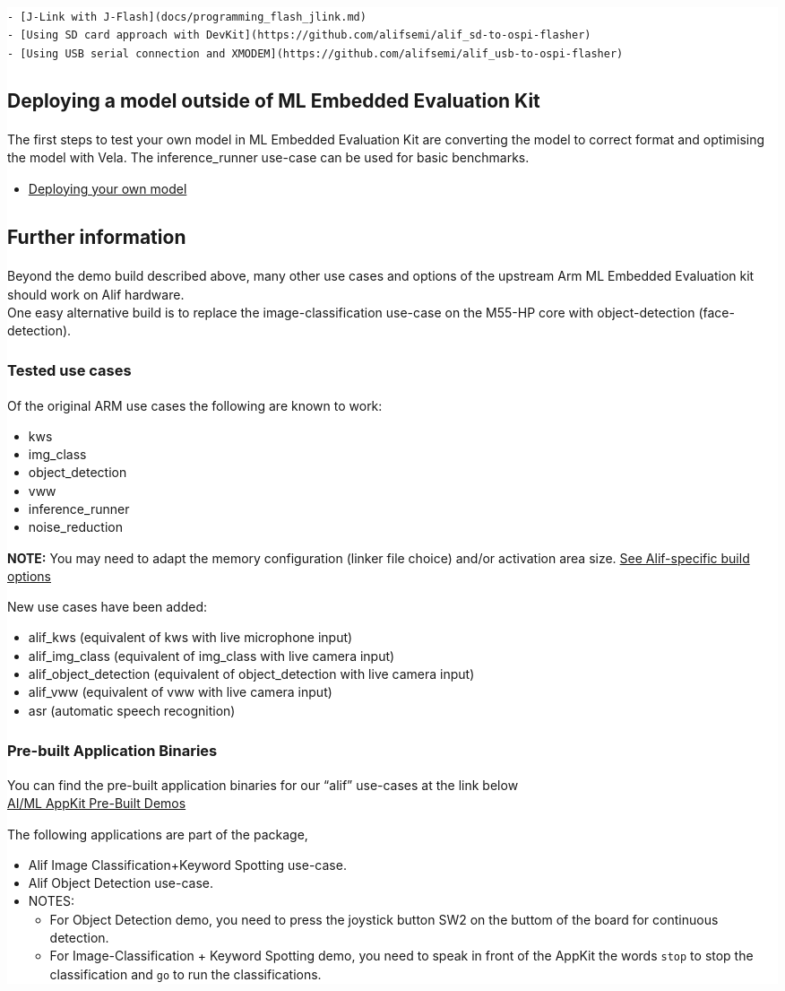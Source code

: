     - [J-Link with J-Flash](docs/programming_flash_jlink.md)
    - [Using SD card approach with DevKit](https://github.com/alifsemi/alif_sd-to-ospi-flasher)
    - [Using USB serial connection and XMODEM](https://github.com/alifsemi/alif_usb-to-ospi-flasher)


## Deploying a model outside of ML Embedded Evaluation Kit

The first steps to test your own model in ML Embedded Evaluation Kit are converting the model to correct format and optimising the model with Vela.
The inference_runner use-case can be used for basic benchmarks.
- [Deploying your own model](docs/deploying_model.md)


## Further information

Beyond the demo build described above, many other use cases and options of the upstream Arm ML Embedded Evaluation kit should work on Alif hardware.<br>
One easy alternative build is to replace the image-classification use-case on the M55-HP core with
object-detection (face-detection).


### Tested use cases

Of the original ARM use cases the following are known to work:
- kws
- img_class
- object_detection
- vww
- inference_runner
- noise_reduction

**NOTE:** You may need to adapt the memory configuration (linker file choice) and/or activation area size. [See Alif-specific build options](#Alif-specific-build-options)

New use cases have been added:
- alif_kws (equivalent of kws with live microphone input)
- alif_img_class (equivalent of img_class with live camera input)
- alif_object_detection (equivalent of object_detection with live camera input)
- alif_vww (equivalent of vww with live camera input)
- asr (automatic speech recognition)


### Pre-built Application Binaries

You can find the pre-built application binaries for our “alif” use-cases at the link below<br>
[AI/ML AppKit Pre-Built Demos](https://alifsemi.com/download/AAPK0002)

The following applications are part of the package,

- Alif Image Classification+Keyword Spotting use-case.
- Alif Object Detection use-case.
- NOTES:
    - For Object Detection demo, you need to press the joystick button SW2 on the buttom of the board for continuous detection.
    - For Image-Classification + Keyword Spotting demo, you need to speak in front of the AppKit the words `stop` to stop the classification and `go` to run the classifications.
